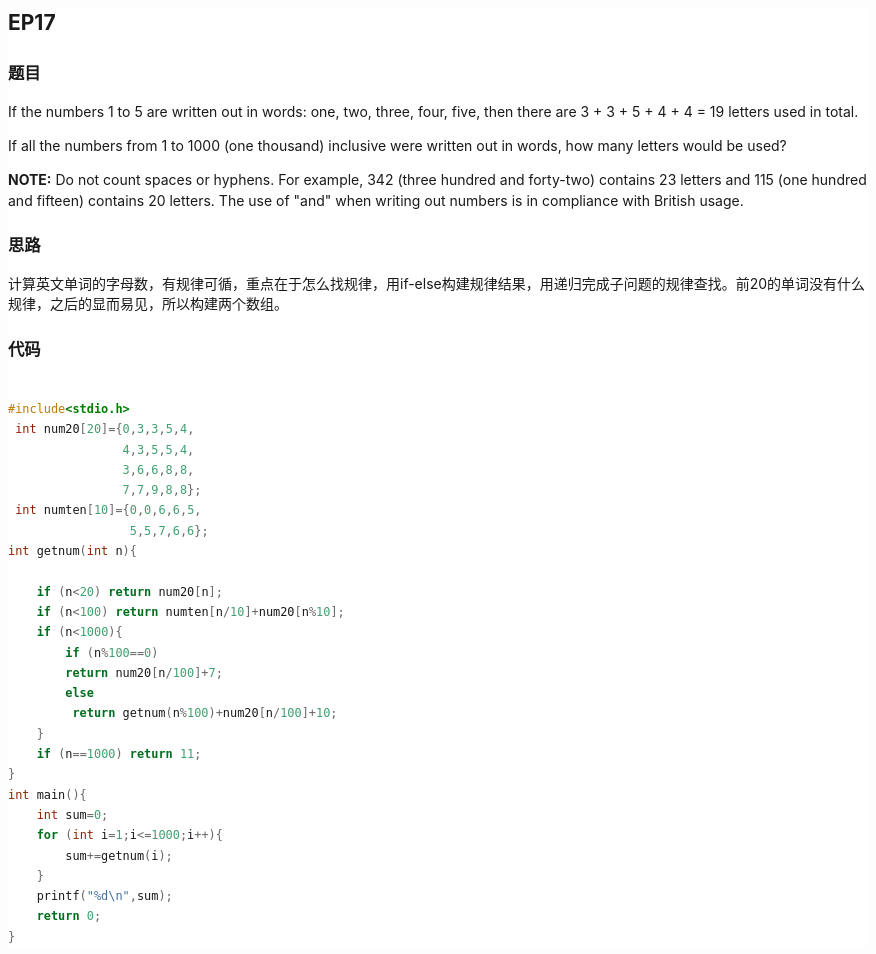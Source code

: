 



## EP17

### 题目

If the numbers 1 to 5 are written out in words: one, two, three,  four, five, then there are 3 + 3 + 5 + 4 + 4 = 19 letters used in total.

If all the numbers from 1 to 1000 (one thousand) inclusive were written out in words, how many letters would be used? 

 

**NOTE:** Do not count spaces or hyphens. For  example, 342 (three hundred and forty-two) contains 23 letters and 115  (one hundred and fifteen) contains 20 letters. The use of "and" when  writing out numbers is in compliance with British usage.

### 思路

计算英文单词的字母数，有规律可循，重点在于怎么找规律，用if-else构建规律结果，用递归完成子问题的规律查找。前20的单词没有什么规律，之后的显而易见，所以构建两个数组。

### 代码

```C

#include<stdio.h>
 int num20[20]={0,3,3,5,4,
                4,3,5,5,4,
                3,6,6,8,8,
                7,7,9,8,8};
 int numten[10]={0,0,6,6,5,
                 5,5,7,6,6};
int getnum(int n){
 
    if (n<20) return num20[n];
    if (n<100) return numten[n/10]+num20[n%10];
    if (n<1000){
        if (n%100==0)
        return num20[n/100]+7;
        else
         return getnum(n%100)+num20[n/100]+10;
    }
    if (n==1000) return 11;
}
int main(){
    int sum=0;   
    for (int i=1;i<=1000;i++){
        sum+=getnum(i);
    }
    printf("%d\n",sum);
    return 0; 
}
```
